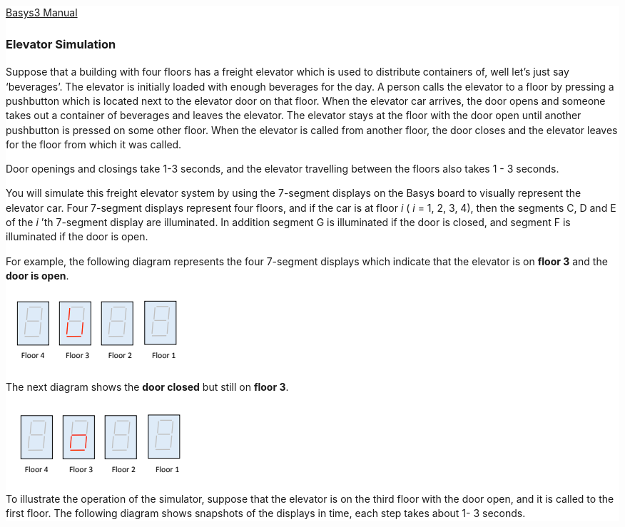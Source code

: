 [Basys3 Manual](https://github.com/ENGR210/downloads/raw/master/Basys3_Manual.pdf)

### Elevator Simulation <a name="elevator-simulation"></a>

Suppose that a building with four floors has a freight elevator which is used to distribute
containers of, well let’s just say ‘beverages’. The elevator is initially loaded with enough
beverages for the day. A person calls the elevator to a floor by pressing a pushbutton which is
located next to the elevator door on that floor. When the elevator car arrives, the door opens
and someone takes out a container of beverages and leaves the elevator. The elevator stays at
the floor with the door open until another pushbutton is pressed on some other floor.
When the elevator is called from another floor, the door closes and the elevator leaves for the
floor from which it was called.

Door openings and closings take 1-3 seconds, and the elevator travelling between the floors
also takes 1 - 3 seconds.

You will simulate this freight elevator system by using the 7-segment displays on the Basys
board to visually represent the elevator car. Four 7-segment displays represent four floors, and
if the car is at floor _i_ ( _i_ = 1, 2, 3, 4), then the segments C, D and E of the _i_ ’th 7-segment display
are illuminated. In addition segment G is illuminated if the door is closed, and segment F is
illuminated if the door is open.

For example, the following diagram represents the four 7-segment displays which indicate that
the elevator is on **floor 3** and the **door is open**.

![Door Open Demonstration](../images/p6/door_open_demonstration.png)

The next diagram shows the **door closed** but still on **floor 3**.

![Door Closed Demonstration](../images/p6/door_closed_demonstration.png)

To illustrate the operation of the simulator, suppose that the elevator is on the third floor with the
door open, and it is called to the first floor. The following diagram shows snapshots of the
displays in time, each step takes about 1- 3 seconds.
